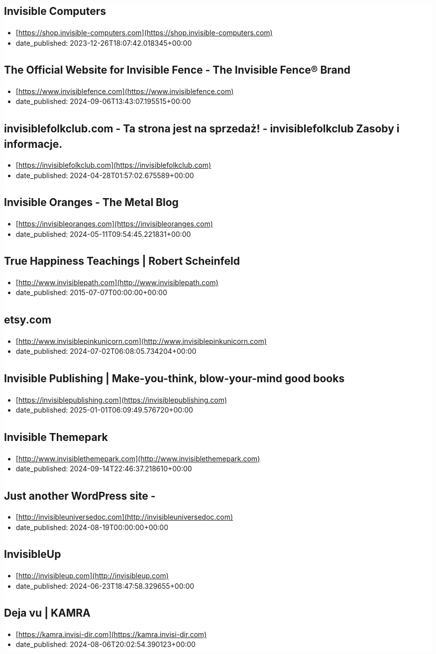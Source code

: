  ## Invisible Computers
 - [https://shop.invisible-computers.com](https://shop.invisible-computers.com)
 - date_published: 2023-12-26T18:07:42.018345+00:00

 ## The Official Website for Invisible Fence - The Invisible Fence® Brand
 - [https://www.invisiblefence.com](https://www.invisiblefence.com)
 - date_published: 2024-09-06T13:43:07.195515+00:00

 ## invisiblefolkclub.com - Ta strona jest na sprzedaż! - invisiblefolkclub Zasoby i informacje.
 - [https://invisiblefolkclub.com](https://invisiblefolkclub.com)
 - date_published: 2024-04-28T01:57:02.675589+00:00

 ## Invisible Oranges - The Metal Blog
 - [https://invisibleoranges.com](https://invisibleoranges.com)
 - date_published: 2024-05-11T09:54:45.221831+00:00

 ## True Happiness Teachings | Robert Scheinfeld
 - [http://www.invisiblepath.com](http://www.invisiblepath.com)
 - date_published: 2015-07-07T00:00:00+00:00

 ## etsy.com
 - [http://www.invisiblepinkunicorn.com](http://www.invisiblepinkunicorn.com)
 - date_published: 2024-07-02T06:08:05.734204+00:00

 ## Invisible Publishing | Make-you-think, blow-your-mind good books
 - [https://invisiblepublishing.com](https://invisiblepublishing.com)
 - date_published: 2025-01-01T06:09:49.576720+00:00

 ## Invisible Themepark
 - [http://www.invisiblethemepark.com](http://www.invisiblethemepark.com)
 - date_published: 2024-09-14T22:46:37.218610+00:00

 ## Just another WordPress site -
 - [http://invisibleuniversedoc.com](http://invisibleuniversedoc.com)
 - date_published: 2024-08-19T00:00:00+00:00

 ## InvisibleUp
 - [http://invisibleup.com](http://invisibleup.com)
 - date_published: 2024-06-23T18:47:58.329655+00:00

 ## Deja vu | KAMRA
 - [https://kamra.invisi-dir.com](https://kamra.invisi-dir.com)
 - date_published: 2024-08-06T20:02:54.390123+00:00

